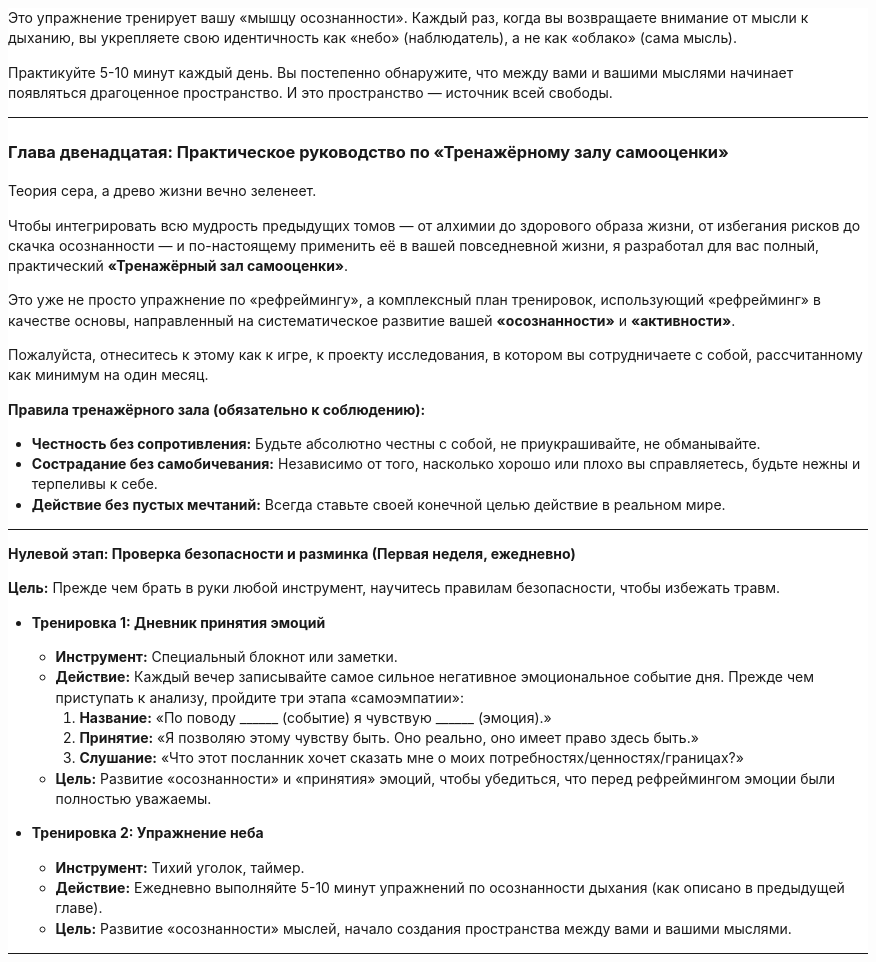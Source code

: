 Это упражнение тренирует вашу «мышцу осознанности». Каждый раз, когда вы возвращаете внимание от мысли к дыханию, вы укрепляете свою идентичность как «небо» (наблюдатель), а не как «облако» (сама мысль).

Практикуйте 5-10 минут каждый день. Вы постепенно обнаружите, что между вами и вашими мыслями начинает появляться драгоценное пространство. И это пространство — источник всей свободы.

---

### **Глава двенадцатая: Практическое руководство по «Тренажёрному залу самооценки»**

Теория сера, а древо жизни вечно зеленеет.

Чтобы интегрировать всю мудрость предыдущих томов — от алхимии до здорового образа жизни, от избегания рисков до скачка осознанности — и по-настоящему применить её в вашей повседневной жизни, я разработал для вас полный, практический **«Тренажёрный зал самооценки»**.

Это уже не просто упражнение по «рефреймингу», а комплексный план тренировок, использующий «рефрейминг» в качестве основы, направленный на систематическое развитие вашей **«осознанности»** и **«активности»**.

Пожалуйста, отнеситесь к этому как к игре, к проекту исследования, в котором вы сотрудничаете с собой, рассчитанному как минимум на один месяц.

**Правила тренажёрного зала (обязательно к соблюдению):**

*   **Честность без сопротивления:** Будьте абсолютно честны с собой, не приукрашивайте, не обманывайте.
*   **Сострадание без самобичевания:** Независимо от того, насколько хорошо или плохо вы справляетесь, будьте нежны и терпеливы к себе.
*   **Действие без пустых мечтаний:** Всегда ставьте своей конечной целью действие в реальном мире.

---

**Нулевой этап: Проверка безопасности и разминка (Первая неделя, ежедневно)**

**Цель:** Прежде чем брать в руки любой инструмент, научитесь правилам безопасности, чтобы избежать травм.

*   **Тренировка 1: Дневник принятия эмоций**
    *   **Инструмент:** Специальный блокнот или заметки.
    *   **Действие:** Каждый вечер записывайте самое сильное негативное эмоциональное событие дня. Прежде чем приступать к анализу, пройдите три этапа «самоэмпатии»:
        1.  **Название:** «По поводу ______ (событие) я чувствую ______ (эмоция).»
        2.  **Принятие:** «Я позволяю этому чувству быть. Оно реально, оно имеет право здесь быть.»
        3.  **Слушание:** «Что этот посланник хочет сказать мне о моих потребностях/ценностях/границах?»
    *   **Цель:** Развитие «осознанности» и «принятия» эмоций, чтобы убедиться, что перед рефреймингом эмоции были полностью уважаемы.

*   **Тренировка 2: Упражнение неба**
    *   **Инструмент:** Тихий уголок, таймер.
    *   **Действие:** Ежедневно выполняйте 5-10 минут упражнений по осознанности дыхания (как описано в предыдущей главе).
    *   **Цель:** Развитие «осознанности» мыслей, начало создания пространства между вами и вашими мыслями.

---